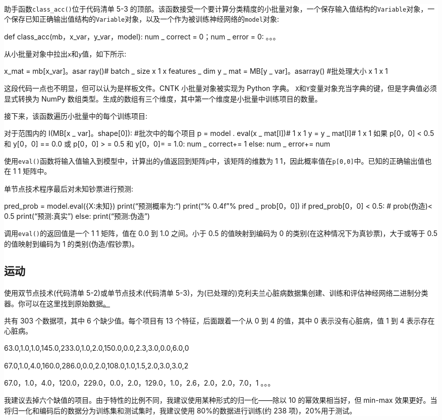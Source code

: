 助手函数`class_acc()`位于代码清单 5-3 的顶部。该函数接受一个要计算分类精度的小批量对象，一个保存输入值结构的`Variable`对象，一个保存已知正确输出值结构的`Variable`对象，以及一个作为被训练神经网络的`model`对象:

def class_acc(mb，x_var，y_var，model):
num _ correct = 0；num _ error = 0:
。。。

从小批量对象中拉出`x`和`y`值，如下所示:

x_mat = mb[x_var]。asar ray()# batch _ size x 1 x features _ dim
y _ mat = MB[y _ var]。asarray() #批处理大小 x 1 x 1

这段代码一点也不明显，但可以认为是样板文件。CNTK 小批量对象被实现为 Python 字典。 `X`和`Y`变量对象充当字典的键，但是字典值必须显式转换为 NumPy 数组类型。生成的数组有三个维度，其中第一个维度是小批量中训练项目的数量。

接下来，该函数遍历小批量中的每个训练项目:

对于范围内的 I(MB[x _ var]。shape[0]): #批次中的每个项目
p = model . eval(x _ mat[I])# 1 x 1
y = y _ mat[I]# 1 x 1
如果 p[0，0] < 0.5 和 y[0，0] == 0.0 或 p[0，0] > = 0.5 和 y[0，0]= = 1.0:
num _ correct+= 1
else:
num _ error+= num

使用`eval()`函数将输入值输入到模型中，计算出的`y`值返回到矩阵`p`中，该矩阵的维数为 1 1，因此概率值在`p[0,0]`中。已知的正确输出值也在 1 1 矩阵中。

单节点技术程序最后对未知钞票进行预测:

pred_prob = model.eval({X:未知})
print(“预测概率为:“)
print(“% 0.4f”% pred _ prob[0，0])
if pred_prob[0，0] < 0.5: # prob(伪造)< 0.5
print(“预测:真实”)
else:
print(“预测:伪造”)

调用`eval()`的返回值是一个 1 1 矩阵，值在 0.0 到 1.0 之间。小于 0.5 的值映射到编码为 0 的类别(在这种情况下为真钞票)，大于或等于 0.5 的值映射到编码为 1 的类别(伪造/假钞票)。

## 运动

使用双节点技术(代码清单 5-2)或单节点技术(代码清单 5-3)，为(已处理的)克利夫兰心脏病数据集创建、训练和评估神经网络二进制分类器。你可以在这里找到原始数据[。](https://archive.ics.uci.edu/ml/datasets/Heart+Disease)

共有 303 个数据项，其中 6 个缺少值。每个项目有 13 个特征，后面跟着一个从 0 到 4 的值，其中 0 表示没有心脏病，值 1 到 4 表示存在心脏病。

63.0,1.0,1.0,145.0,233.0,1.0,2.0,150.0,0.0,2.3,3.0,0.0,6.0,0

67.0,1.0,4.0,160.0,286.0,0.0,2.0,108.0,1.0,1.5,2.0,3.0,3.0,2

67.0，1.0，4.0，120.0，229.0，0.0，2.0，129.0，1.0，2.6，2.0，2.0，7.0，1
。。。

我建议去掉六个缺值的项目。由于特性的比例不同，我建议使用某种形式的归一化——除以 10 的幂效果相当好，但 min-max 效果更好。当将归一化和编码后的数据分为训练集和测试集时，我建议使用 80%的数据进行训练(约 238 项)，20%用于测试。